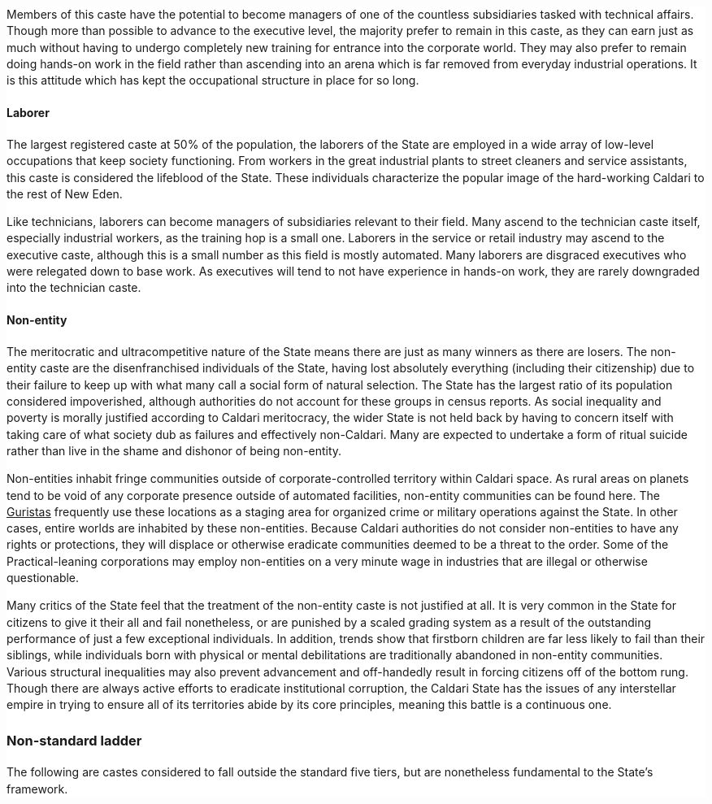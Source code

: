 Members of this caste have the potential to become managers of one of the countless subsidiaries tasked with technical affairs. Though more than possible to advance to the executive level, the majority prefer to remain in this caste, as they can earn just as much without having to undergo completely new training for entrance into the corporate world. They may also prefer to remain doing hands-on work in the field rather than ascending into an arena which is far removed from everyday industrial operations. It is this attitude which has kept the occupational structure in place for so long.

#### Laborer
The largest registered caste at 50% of the population, the laborers of the State are employed in a wide array of low-level occupations that keep society functioning. From workers in the great industrial plants to street cleaners and service assistants, this caste is considered the lifeblood of the State. These individuals characterize the popular image of the hard-working Caldari to the rest of New Eden.

Like technicians, laborers can become managers of subsidiaries relevant to their field. Many ascend to the technician caste itself, especially industrial workers, as the training hop is a small one. Laborers in the service or retail industry may ascend to the executive caste, although this is a small number as this field is mostly automated. Many laborers are disgraced executives who were relegated down to base work. As executives will tend to not have experience in hands-on work, they are rarely downgraded into the technician caste.

#### Non-entity
The meritocratic and ultracompetitive nature of the State means there are just as many winners as there are losers. The non-entity caste are the disenfranchised individuals of the State, having lost absolutely everything (including their citizenship) due to their failure to keep up with what many call a social form of natural selection. The State has the largest ratio of its population considered impoverished, although authorities do not account for these groups in census reports. As social inequality and poverty is morally justified according to Caldari meritocracy, the wider State is not held back by having to concern itself with taking care of what society dub as failures and effectively non-Caldari. Many are expected to undertake a form of ritual suicide rather than live in the shame and dishonor of being non-entity.

Non-entities inhabit fringe communities outside of corporate-controlled territory within Caldari space. As rural areas on planets tend to be void of any corporate presence outside of automated facilities, non-entity communities can be found here. The [Guristas](55L861YhB1ZfaAST6ZbhdO) frequently use these locations as a staging area for organized crime or military operations against the State. In other cases, entire worlds are inhabited by these non-entities. Because Caldari authorities do not consider non-entities to have any rights or protections, they will displace or otherwise eradicate communities deemed to be a threat to the order. Some of the Practical-leaning corporations may employ non-entities on a very minute wage in industries that are illegal or otherwise questionable.

Many critics of the State feel that the treatment of the non-entity caste is not justified at all. It is very common in the State for citizens to give it their all and fail nonetheless, or are punished by a scaled grading system as a result of the outstanding performance of just a few exceptional individuals. In addition, trends show that firstborn children are far less likely to fail than their siblings, while individuals born with physical or mental debilitations are traditionally abandoned in non-entity communities. Various structural inequalities may also prevent advancement and off-handedly result in forcing citizens off of the bottom rung. Though there are always active efforts to eradicate institutional corruption, the Caldari State has the issues of any interstellar empire in trying to ensure all of its territories abide by its core principles, meaning this battle is a continuous one.

### Non-standard ladder
The following are castes considered to fall outside the standard five tiers, but are nonetheless fundamental to the State’s framework.
